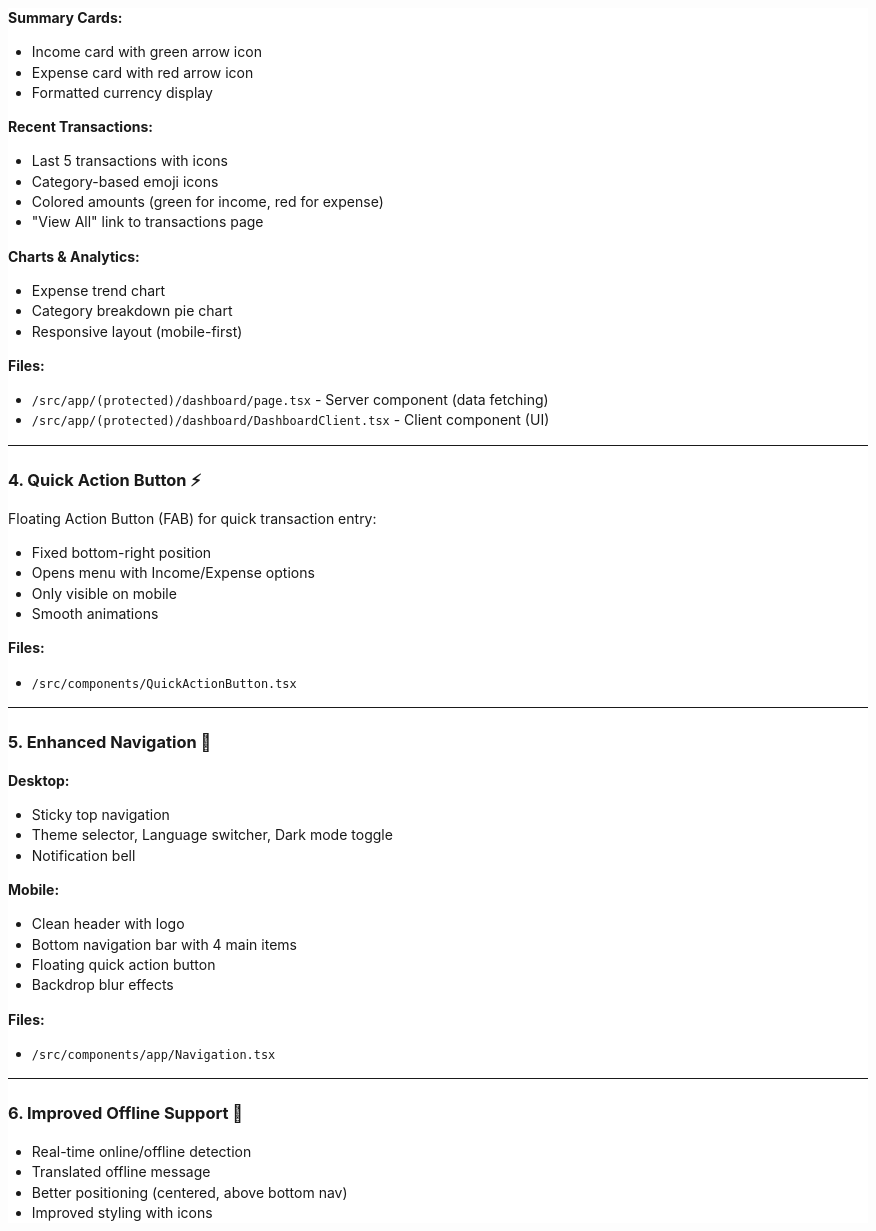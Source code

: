 **Summary Cards:**
- Income card with green arrow icon
- Expense card with red arrow icon
- Formatted currency display

**Recent Transactions:**
- Last 5 transactions with icons
- Category-based emoji icons
- Colored amounts (green for income, red for expense)
- "View All" link to transactions page

**Charts & Analytics:**
- Expense trend chart
- Category breakdown pie chart
- Responsive layout (mobile-first)

**Files:**
- `/src/app/(protected)/dashboard/page.tsx` - Server component (data fetching)
- `/src/app/(protected)/dashboard/DashboardClient.tsx` - Client component (UI)

---

### 4. **Quick Action Button** ⚡
Floating Action Button (FAB) for quick transaction entry:
- Fixed bottom-right position
- Opens menu with Income/Expense options
- Only visible on mobile
- Smooth animations

**Files:**
- `/src/components/QuickActionButton.tsx`

---

### 5. **Enhanced Navigation** 🧭
**Desktop:**
- Sticky top navigation
- Theme selector, Language switcher, Dark mode toggle
- Notification bell

**Mobile:**
- Clean header with logo
- Bottom navigation bar with 4 main items
- Floating quick action button
- Backdrop blur effects

**Files:**
- `/src/components/app/Navigation.tsx`

---

### 6. **Improved Offline Support** 📡
- Real-time online/offline detection
- Translated offline message
- Better positioning (centered, above bottom nav)
- Improved styling with icons
